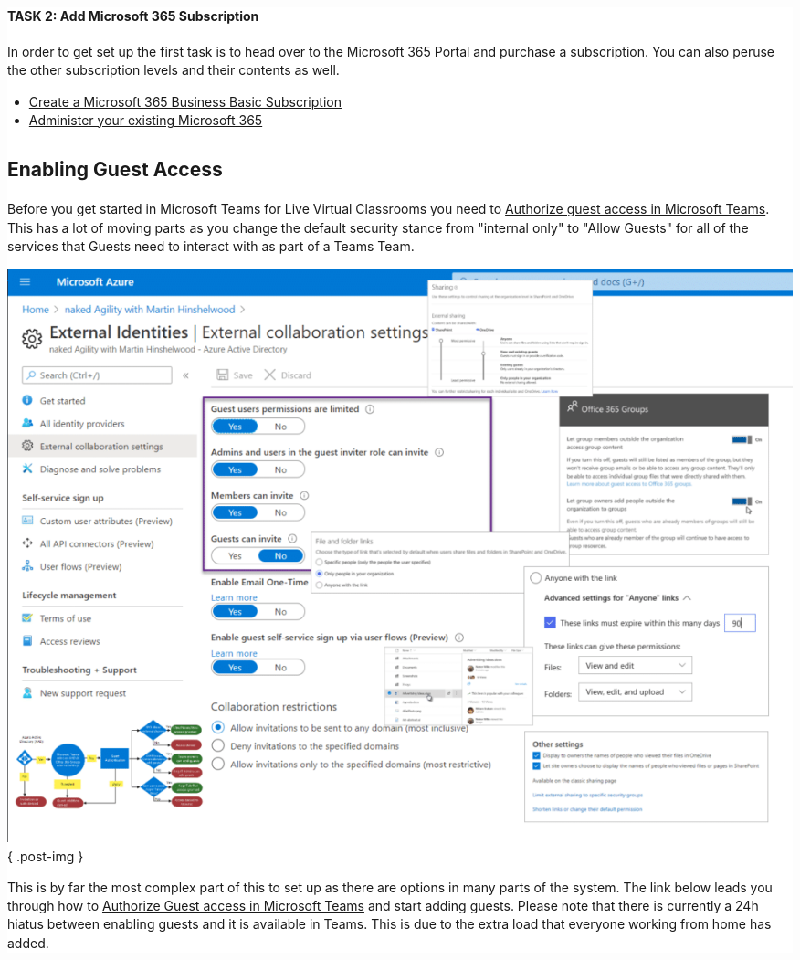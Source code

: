 #### **TASK 2: Add Microsoft 365 Subscription**

In order to get set up the first task is to head over to the Microsoft 365 Portal and purchase a subscription. You can also peruse the other subscription levels and their contents as well.

- [Create a Microsoft 365 Business Basic Subscription](https://www.microsoft.com/en-gb/microsoft-365/business/microsoft-365-business-basic)
- [Administer your existing Microsoft 365](https://admin.microsoft.com)

## Enabling Guest Access

Before you get started in Microsoft Teams for Live Virtual Classrooms you need to [Authorize guest access in Microsoft Teams](https://docs.microsoft.com/en-us/microsoftteams/teams-dependencies). This has a lot of moving parts as you change the default security stance from "internal only" to "Allow Guests" for all of the services that Guests need to interact with as part of a Teams Team.

![](images/image-17-986x720-8-9.png)
{ .post-img }

This is by far the most complex part of this to set up as there are options in many parts of the system. The link below leads you through how to [Authorize Guest access in Microsoft Teams](https://docs.microsoft.com/en-us/microsoftteams/teams-dependencies) and start adding guests. Please note that there is currently a 24h hiatus between enabling guests and it is available in Teams. This is due to the extra load that everyone working from home has added.
